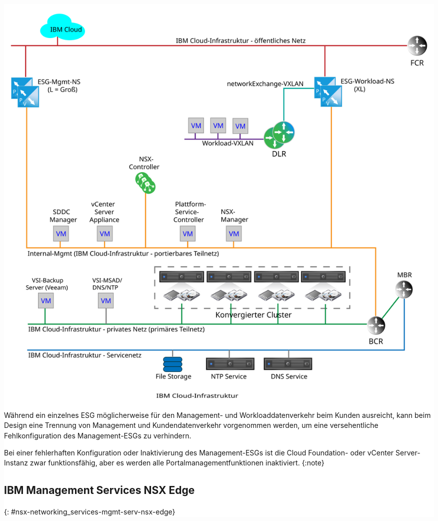 ![Cloudnetzservices unter Cloud Foundation](cloudnetworkingservicesdiagram.svg "Cloudnetzservices unter Cloud Foundation")

Während ein einzelnes ESG möglicherweise für den Management- und Workloaddatenverkehr beim Kunden ausreicht, kann beim Design eine Trennung von Management und Kundendatenverkehr vorgenommen werden, um eine versehentliche Fehlkonfiguration des Management-ESGs zu verhindern.

Bei einer fehlerhaften Konfiguration oder Inaktivierung des Management-ESGs ist die Cloud Foundation- oder vCenter Server-Instanz zwar funktionsfähig, aber es werden alle Portalmanagementfunktionen inaktiviert.
{:note}

## IBM Management Services NSX Edge
{: #nsx-networking_services-mgmt-serv-nsx-edge}
